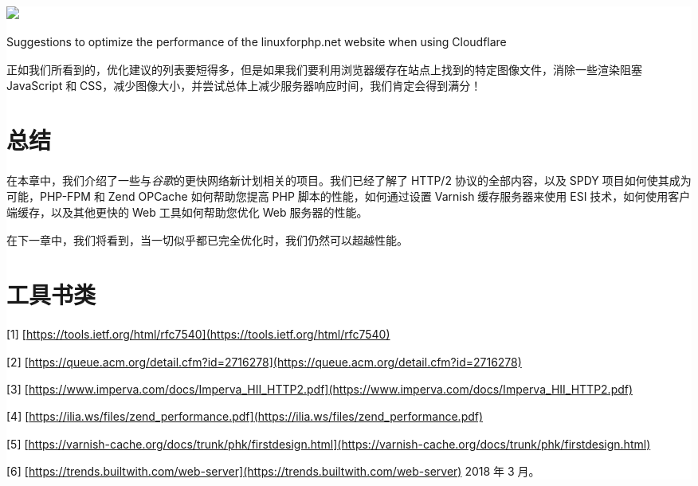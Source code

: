 ![](../images/00162.jpeg)

Suggestions to optimize the performance of the linuxforphp.net website when using Cloudflare

正如我们所看到的，优化建议的列表要短得多，但是如果我们要利用浏览器缓存在站点上找到的特定图像文件，消除一些渲染阻塞 JavaScript 和 CSS，减少图像大小，并尝试总体上减少服务器响应时间，我们肯定会得到满分！

# 总结

在本章中，我们介绍了一些与*谷歌*的更快网络新计划相关的项目。我们已经了解了 HTTP/2 协议的全部内容，以及 SPDY 项目如何使其成为可能，PHP-FPM 和 Zend OPCache 如何帮助您提高 PHP 脚本的性能，如何通过设置 Varnish 缓存服务器来使用 ESI 技术，如何使用客户端缓存，以及其他更快的 Web 工具如何帮助您优化 Web 服务器的性能。

在下一章中，我们将看到，当一切似乎都已完全优化时，我们仍然可以超越性能。

# 工具书类

[1] [https://tools.ietf.org/html/rfc7540](https://tools.ietf.org/html/rfc7540)

[2] [https://queue.acm.org/detail.cfm?id=2716278](https://queue.acm.org/detail.cfm?id=2716278)

[3] [https://www.imperva.com/docs/Imperva_HII_HTTP2.pdf](https://www.imperva.com/docs/Imperva_HII_HTTP2.pdf)

[4] [https://ilia.ws/files/zend_performance.pdf](https://ilia.ws/files/zend_performance.pdf)

[5] [https://varnish-cache.org/docs/trunk/phk/firstdesign.html](https://varnish-cache.org/docs/trunk/phk/firstdesign.html)

[6] [https://trends.builtwith.com/web-server](https://trends.builtwith.com/web-server) 2018 年 3 月。
